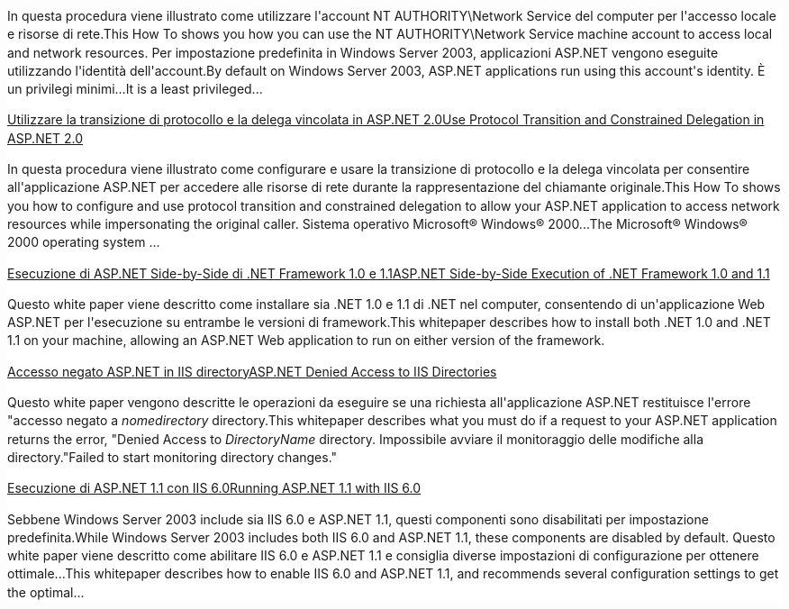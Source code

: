 <span data-ttu-id="23cd1-269">In questa procedura viene illustrato come utilizzare l'account NT AUTHORITY\Network Service del computer per l'accesso locale e risorse di rete.</span><span class="sxs-lookup"><span data-stu-id="23cd1-269">This How To shows you how you can use the NT AUTHORITY\Network Service machine account to access local and network resources.</span></span> <span data-ttu-id="23cd1-270">Per impostazione predefinita in Windows Server 2003, applicazioni ASP.NET vengono eseguite utilizzando l'identità dell'account.</span><span class="sxs-lookup"><span data-stu-id="23cd1-270">By default on Windows Server 2003, ASP.NET applications run using this account's identity.</span></span> <span data-ttu-id="23cd1-271">È un privilegi minimi...</span><span class="sxs-lookup"><span data-stu-id="23cd1-271">It is a least privileged...</span></span>

[<span data-ttu-id="23cd1-272">Utilizzare la transizione di protocollo e la delega vincolata in ASP.NET 2.0</span><span class="sxs-lookup"><span data-stu-id="23cd1-272">Use Protocol Transition and Constrained Delegation in ASP.NET 2.0</span></span>](https://msdn.microsoft.com/library/ms998355.aspx)

<span data-ttu-id="23cd1-273">In questa procedura viene illustrato come configurare e usare la transizione di protocollo e la delega vincolata per consentire all'applicazione ASP.NET per accedere alle risorse di rete durante la rappresentazione del chiamante originale.</span><span class="sxs-lookup"><span data-stu-id="23cd1-273">This How To shows you how to configure and use protocol transition and constrained delegation to allow your ASP.NET application to access network resources while impersonating the original caller.</span></span> <span data-ttu-id="23cd1-274">Sistema operativo Microsoft® Windows® 2000...</span><span class="sxs-lookup"><span data-stu-id="23cd1-274">The Microsoft® Windows® 2000 operating system ...</span></span>

[<span data-ttu-id="23cd1-275">Esecuzione di ASP.NET Side-by-Side di .NET Framework 1.0 e 1.1</span><span class="sxs-lookup"><span data-stu-id="23cd1-275">ASP.NET Side-by-Side Execution of .NET Framework 1.0 and 1.1</span></span>](side-by-side-with-10.md "side-by-side con 1.0")

<span data-ttu-id="23cd1-276">Questo white paper viene descritto come installare sia .NET 1.0 e 1.1 di .NET nel computer, consentendo di un'applicazione Web ASP.NET per l'esecuzione su entrambe le versioni di framework.</span><span class="sxs-lookup"><span data-stu-id="23cd1-276">This whitepaper describes how to install both .NET 1.0 and .NET 1.1 on your machine, allowing an ASP.NET Web application to run on either version of the framework.</span></span>

[<span data-ttu-id="23cd1-277">Accesso negato ASP.NET in IIS directory</span><span class="sxs-lookup"><span data-stu-id="23cd1-277">ASP.NET Denied Access to IIS Directories</span></span>](denied-access-to-iis-directories.md "negato l'accesso alla directory di iis")

<span data-ttu-id="23cd1-278">Questo white paper vengono descritte le operazioni da eseguire se una richiesta all'applicazione ASP.NET restituisce l'errore "accesso negato a *nomedirectory* directory.</span><span class="sxs-lookup"><span data-stu-id="23cd1-278">This whitepaper describes what you must do if a request to your ASP.NET application returns the error, "Denied Access to *DirectoryName* directory.</span></span> <span data-ttu-id="23cd1-279">Impossibile avviare il monitoraggio delle modifiche alla directory."</span><span class="sxs-lookup"><span data-stu-id="23cd1-279">Failed to start monitoring directory changes."</span></span>

[<span data-ttu-id="23cd1-280">Esecuzione di ASP.NET 1.1 con IIS 6.0</span><span class="sxs-lookup"><span data-stu-id="23cd1-280">Running ASP.NET 1.1 with IIS 6.0</span></span>](aspnet-and-iis6.md "aspnet e IIS 6")

<span data-ttu-id="23cd1-281">Sebbene Windows Server 2003 include sia IIS 6.0 e ASP.NET 1.1, questi componenti sono disabilitati per impostazione predefinita.</span><span class="sxs-lookup"><span data-stu-id="23cd1-281">While Windows Server 2003 includes both IIS 6.0 and ASP.NET 1.1, these components are disabled by default.</span></span> <span data-ttu-id="23cd1-282">Questo white paper viene descritto come abilitare IIS 6.0 e ASP.NET 1.1 e consiglia diverse impostazioni di configurazione per ottenere ottimale...</span><span class="sxs-lookup"><span data-stu-id="23cd1-282">This whitepaper describes how to enable IIS 6.0 and ASP.NET 1.1, and recommends several configuration settings to get the optimal...</span></span>

